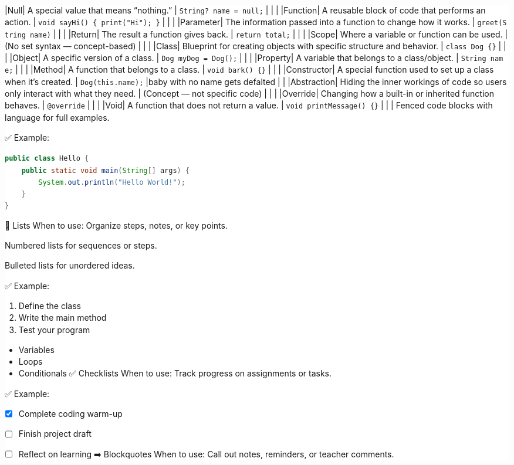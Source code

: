 |Null| A special value that means “nothing.” | `String? name = null;` |  |  |
|Function| A reusable block of code that performs an action. | `void sayHi() { print("Hi"); }` |  |  |
|Parameter| The information passed into a function to change how it works. | `greet(String name)` |  |  |
|Return| The result a function gives back. | `return total;` |  |  |
|Scope| Where a variable or function can be used. | (No set syntax — concept-based) |  |  |
|Class| Blueprint for creating objects with specific structure and behavior. | `class Dog {}` |  |  |
|Object| A specific version of a class. | `Dog myDog = Dog();` |  |  |
|Property| A variable that belongs to a class/object. | `String name;` |  |  |
|Method| A function that belongs to a class. | `void bark() {}` |  |  |
|Constructor| A special function used to set up a class when it’s created. | `Dog(this.name);` |baby with no name gets defalted  |  |
|Abstraction| Hiding the inner workings of code so users only interact with what they need. | (Concept — not specific code) |  |  |
|Override| Changing how a built-in or inherited function behaves. | `@override` |  |  |
|Void| A function that does not return a value. | `void printMessage() {}` |  |  |
Fenced code blocks with language for full examples.

✅ Example:

```java
public class Hello {
    public static void main(String[] args) {
        System.out.println("Hello World!");
    }
}
```
🧾 Lists
When to use: Organize steps, notes, or key points.

Numbered lists for sequences or steps.

Bulleted lists for unordered ideas.

✅ Example:

1. Define the class
2. Write the main method
3. Test your program

- Variables
- Loops
- Conditionals
✅ Checklists
When to use: Track progress on assignments or tasks.

✅ Example:

- [x] Complete coding warm-up
- [ ] Finish project draft
- [ ] Reflect on learning
➡️ Blockquotes
When to use: Call out notes, reminders, or teacher comments.


[^1]: See "Objects and Classes" in your textbook.